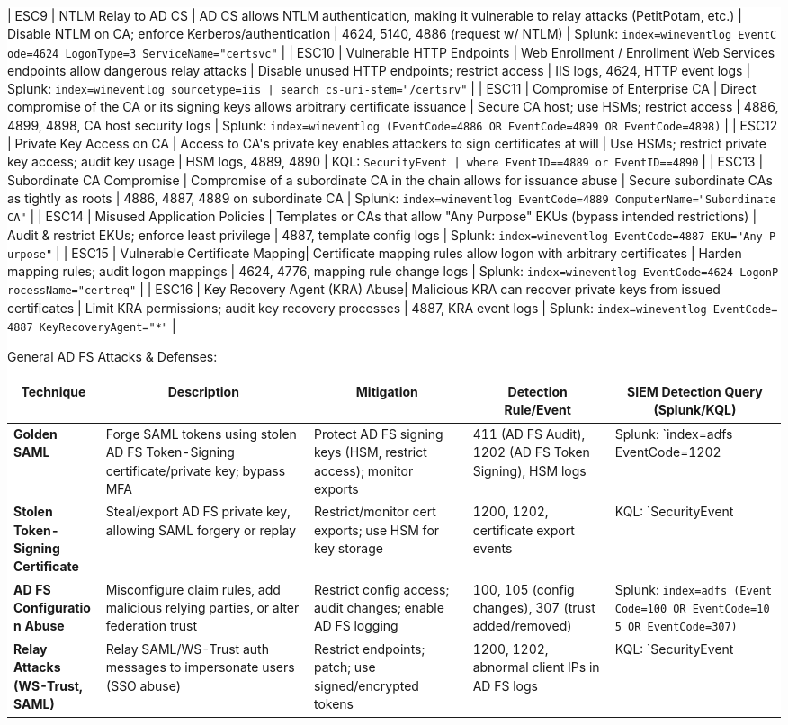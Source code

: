 | ESC9      | NTLM Relay to AD CS          | AD CS allows NTLM authentication, making it vulnerable to relay attacks (PetitPotam, etc.)                       | Disable NTLM on CA; enforce Kerberos/authentication                       | 4624, 5140, 4886 (request w/ NTLM)                      | Splunk: `index=wineventlog EventCode=4624 LogonType=3 ServiceName="certsvc"`                                            |
| ESC10     | Vulnerable HTTP Endpoints    | Web Enrollment / Enrollment Web Services endpoints allow dangerous relay attacks                                 | Disable unused HTTP endpoints; restrict access                             | IIS logs, 4624, HTTP event logs                         | Splunk: `index=wineventlog sourcetype=iis | search cs-uri-stem="/certsrv"`                                                    |
| ESC11     | Compromise of Enterprise CA  | Direct compromise of the CA or its signing keys allows arbitrary certificate issuance                            | Secure CA host; use HSMs; restrict access                                 | 4886, 4899, 4898, CA host security logs                 | Splunk: `index=wineventlog (EventCode=4886 OR EventCode=4899 OR EventCode=4898)`                                       |
| ESC12     | Private Key Access on CA     | Access to CA's private key enables attackers to sign certificates at will                                        | Use HSMs; restrict private key access; audit key usage                    | HSM logs, 4889, 4890                                   | KQL: `SecurityEvent | where EventID==4889 or EventID==4890`                                                     |
| ESC13     | Subordinate CA Compromise    | Compromise of a subordinate CA in the chain allows for issuance abuse                                            | Secure subordinate CAs as tightly as roots                                | 4886, 4887, 4889 on subordinate CA                      | Splunk: `index=wineventlog EventCode=4889 ComputerName="SubordinateCA"`                                                 |
| ESC14     | Misused Application Policies | Templates or CAs that allow "Any Purpose" EKUs (bypass intended restrictions)                                    | Audit & restrict EKUs; enforce least privilege                             | 4887, template config logs                              | Splunk: `index=wineventlog EventCode=4887 EKU="Any Purpose"`                                                            |
| ESC15     | Vulnerable Certificate Mapping| Certificate mapping rules allow logon with arbitrary certificates                                                | Harden mapping rules; audit logon mappings                                 | 4624, 4776, mapping rule change logs                     | Splunk: `index=wineventlog EventCode=4624 LogonProcessName="certreq"`                                                    |
| ESC16     | Key Recovery Agent (KRA) Abuse| Malicious KRA can recover private keys from issued certificates                                                  | Limit KRA permissions; audit key recovery processes                        | 4887, KRA event logs                                    | Splunk: `index=wineventlog EventCode=4887 KeyRecoveryAgent="*"`                                                         |

General AD FS Attacks & Defenses:

| **Technique**                       | **Description**                                                                              | **Mitigation**                                                   | **Detection Rule/Event**                              | **SIEM Detection Query (Splunk/KQL)**                                                                                              |
|-------------------------------------|----------------------------------------------------------------------------------------------|------------------------------------------------------------------|-------------------------------------------------------|------------------------------------------------------------------------------------------------------------------------------------|
| **Golden SAML**                     | Forge SAML tokens using stolen AD FS Token-Signing certificate/private key; bypass MFA       | Protect AD FS signing keys (HSM, restrict access); monitor exports | 411 (AD FS Audit), 1202 (AD FS Token Signing), HSM logs| Splunk: `index=adfs EventCode=1202 | stats count by User, Issuer`                                                                |
| **Stolen Token-Signing Certificate**| Steal/export AD FS private key, allowing SAML forgery or replay                              | Restrict/monitor cert exports; use HSM for key storage           | 1200, 1202, certificate export events                 | KQL: `SecurityEvent | where EventID == 1200 or EventID == 1202`                                                       |
| **AD FS Configuration Abuse**       | Misconfigure claim rules, add malicious relying parties, or alter federation trust           | Restrict config access; audit changes; enable AD FS logging      | 100, 105 (config changes), 307 (trust added/removed)  | Splunk: `index=adfs (EventCode=100 OR EventCode=105 OR EventCode=307)`                                                           |
| **Relay Attacks (WS-Trust, SAML)**  | Relay SAML/WS-Trust auth messages to impersonate users (SSO abuse)                           | Restrict endpoints; patch; use signed/encrypted tokens           | 1200, 1202, abnormal client IPs in AD FS logs         | KQL: `SecurityEvent | where EventID==1200 or EventID==1202 and IpAddress != expected`                               |